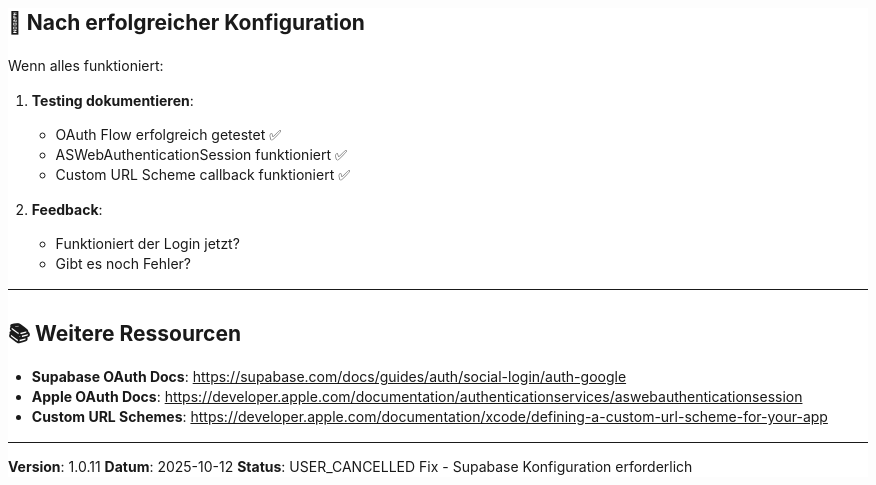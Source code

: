 
## 🚀 Nach erfolgreicher Konfiguration

Wenn alles funktioniert:

1. **Testing dokumentieren**:
   - OAuth Flow erfolgreich getestet ✅
   - ASWebAuthenticationSession funktioniert ✅
   - Custom URL Scheme callback funktioniert ✅

2. **Feedback**:
   - Funktioniert der Login jetzt?
   - Gibt es noch Fehler?

---

## 📚 Weitere Ressourcen

- **Supabase OAuth Docs**: https://supabase.com/docs/guides/auth/social-login/auth-google
- **Apple OAuth Docs**: https://developer.apple.com/documentation/authenticationservices/aswebauthenticationsession
- **Custom URL Schemes**: https://developer.apple.com/documentation/xcode/defining-a-custom-url-scheme-for-your-app

---

**Version**: 1.0.11
**Datum**: 2025-10-12
**Status**: USER_CANCELLED Fix - Supabase Konfiguration erforderlich
